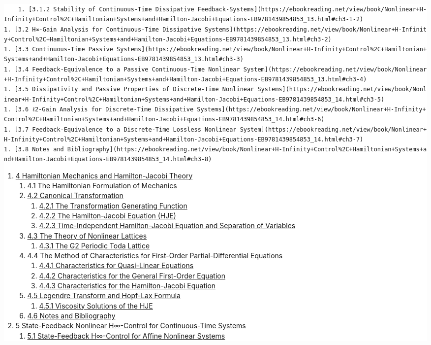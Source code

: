         1. [3.1.2 Stability of Continuous-Time Dissipative Feedback-Systems](https://ebookreading.net/view/book/Nonlinear+H-Infinity+Control%2C+Hamiltonian+Systems+and+Hamilton-Jacobi+Equations-EB9781439854853_13.html#ch3-1-2)
    1. [3.2 H∞-Gain Analysis for Continuous-Time Dissipative Systems](https://ebookreading.net/view/book/Nonlinear+H-Infinity+Control%2C+Hamiltonian+Systems+and+Hamilton-Jacobi+Equations-EB9781439854853_13.html#ch3-2)
    1. [3.3 Continuous-Time Passive Systems](https://ebookreading.net/view/book/Nonlinear+H-Infinity+Control%2C+Hamiltonian+Systems+and+Hamilton-Jacobi+Equations-EB9781439854853_13.html#ch3-3)
    1. [3.4 Feedback-Equivalence to a Passive Continuous-Time Nonlinear System](https://ebookreading.net/view/book/Nonlinear+H-Infinity+Control%2C+Hamiltonian+Systems+and+Hamilton-Jacobi+Equations-EB9781439854853_13.html#ch3-4)
    1. [3.5 Dissipativity and Passive Properties of Discrete-Time Nonlinear Systems](https://ebookreading.net/view/book/Nonlinear+H-Infinity+Control%2C+Hamiltonian+Systems+and+Hamilton-Jacobi+Equations-EB9781439854853_14.html#ch3-5)
    1. [3.6 ℓ2-Gain Analysis for Discrete-Time Dissipative Systems](https://ebookreading.net/view/book/Nonlinear+H-Infinity+Control%2C+Hamiltonian+Systems+and+Hamilton-Jacobi+Equations-EB9781439854853_14.html#ch3-6)
    1. [3.7 Feedback-Equivalence to a Discrete-Time Lossless Nonlinear System](https://ebookreading.net/view/book/Nonlinear+H-Infinity+Control%2C+Hamiltonian+Systems+and+Hamilton-Jacobi+Equations-EB9781439854853_14.html#ch3-7)
    1. [3.8 Notes and Bibliography](https://ebookreading.net/view/book/Nonlinear+H-Infinity+Control%2C+Hamiltonian+Systems+and+Hamilton-Jacobi+Equations-EB9781439854853_14.html#ch3-8)
1. [4 Hamiltonian Mechanics and Hamilton-Jacobi Theory](https://ebookreading.net/view/book/Nonlinear+H-Infinity+Control%2C+Hamiltonian+Systems+and+Hamilton-Jacobi+Equations-EB9781439854853_15.html#ch4)
    1. [4.1 The Hamiltonian Formulation of Mechanics](https://ebookreading.net/view/book/Nonlinear+H-Infinity+Control%2C+Hamiltonian+Systems+and+Hamilton-Jacobi+Equations-EB9781439854853_15.html#ch4-1)
    1. [4.2 Canonical Transformation](https://ebookreading.net/view/book/Nonlinear+H-Infinity+Control%2C+Hamiltonian+Systems+and+Hamilton-Jacobi+Equations-EB9781439854853_15.html#ch4-2)
        1. [4.2.1 The Transformation Generating Function](https://ebookreading.net/view/book/Nonlinear+H-Infinity+Control%2C+Hamiltonian+Systems+and+Hamilton-Jacobi+Equations-EB9781439854853_15.html#ch4-2-1)
        1. [4.2.2 The Hamilton-Jacobi Equation (HJE)](https://ebookreading.net/view/book/Nonlinear+H-Infinity+Control%2C+Hamiltonian+Systems+and+Hamilton-Jacobi+Equations-EB9781439854853_15.html#ch4-2-2)
        1. [4.2.3 Time-Independent Hamilton-Jacobi Equation and Separation of Variables](https://ebookreading.net/view/book/Nonlinear+H-Infinity+Control%2C+Hamiltonian+Systems+and+Hamilton-Jacobi+Equations-EB9781439854853_15.html#ch4-2-3)
    1. [4.3 The Theory of Nonlinear Lattices](https://ebookreading.net/view/book/Nonlinear+H-Infinity+Control%2C+Hamiltonian+Systems+and+Hamilton-Jacobi+Equations-EB9781439854853_15.html#ch4-3)
        1. [4.3.1 The G2 Periodic Toda Lattice](https://ebookreading.net/view/book/Nonlinear+H-Infinity+Control%2C+Hamiltonian+Systems+and+Hamilton-Jacobi+Equations-EB9781439854853_15.html#ch4-3-1)
    1. [4.4 The Method of Characteristics for First-Order Partial-Differential Equations](https://ebookreading.net/view/book/Nonlinear+H-Infinity+Control%2C+Hamiltonian+Systems+and+Hamilton-Jacobi+Equations-EB9781439854853_15.html#ch4-4)
        1. [4.4.1 Characteristics for Quasi-Linear Equations](https://ebookreading.net/view/book/Nonlinear+H-Infinity+Control%2C+Hamiltonian+Systems+and+Hamilton-Jacobi+Equations-EB9781439854853_15.html#ch4-4-1)
        1. [4.4.2 Characteristics for the General First-Order Equation](https://ebookreading.net/view/book/Nonlinear+H-Infinity+Control%2C+Hamiltonian+Systems+and+Hamilton-Jacobi+Equations-EB9781439854853_15.html#ch4-4-2)
        1. [4.4.3 Characteristics for the Hamilton-Jacobi Equation](https://ebookreading.net/view/book/Nonlinear+H-Infinity+Control%2C+Hamiltonian+Systems+and+Hamilton-Jacobi+Equations-EB9781439854853_15.html#ch4-4-3)
    1. [4.5 Legendre Transform and Hopf-Lax Formula](https://ebookreading.net/view/book/Nonlinear+H-Infinity+Control%2C+Hamiltonian+Systems+and+Hamilton-Jacobi+Equations-EB9781439854853_15.html#ch4-5)
        1. [4.5.1 Viscosity Solutions of the HJE](https://ebookreading.net/view/book/Nonlinear+H-Infinity+Control%2C+Hamiltonian+Systems+and+Hamilton-Jacobi+Equations-EB9781439854853_15.html#ch4-5-1)
    1. [4.6 Notes and Bibliography](https://ebookreading.net/view/book/Nonlinear+H-Infinity+Control%2C+Hamiltonian+Systems+and+Hamilton-Jacobi+Equations-EB9781439854853_15.html#ch4-6)
1. [5 State-Feedback Nonlinear H∞-Control for Continuous-Time Systems](https://ebookreading.net/view/book/Nonlinear+H-Infinity+Control%2C+Hamiltonian+Systems+and+Hamilton-Jacobi+Equations-EB9781439854853_16.html#ch5)
    1. [5.1 State-Feedback H∞-Control for Affine Nonlinear Systems](https://ebookreading.net/view/book/Nonlinear+H-Infinity+Control%2C+Hamiltonian+Systems+and+Hamilton-Jacobi+Equations-EB9781439854853_16.html#ch5-1)